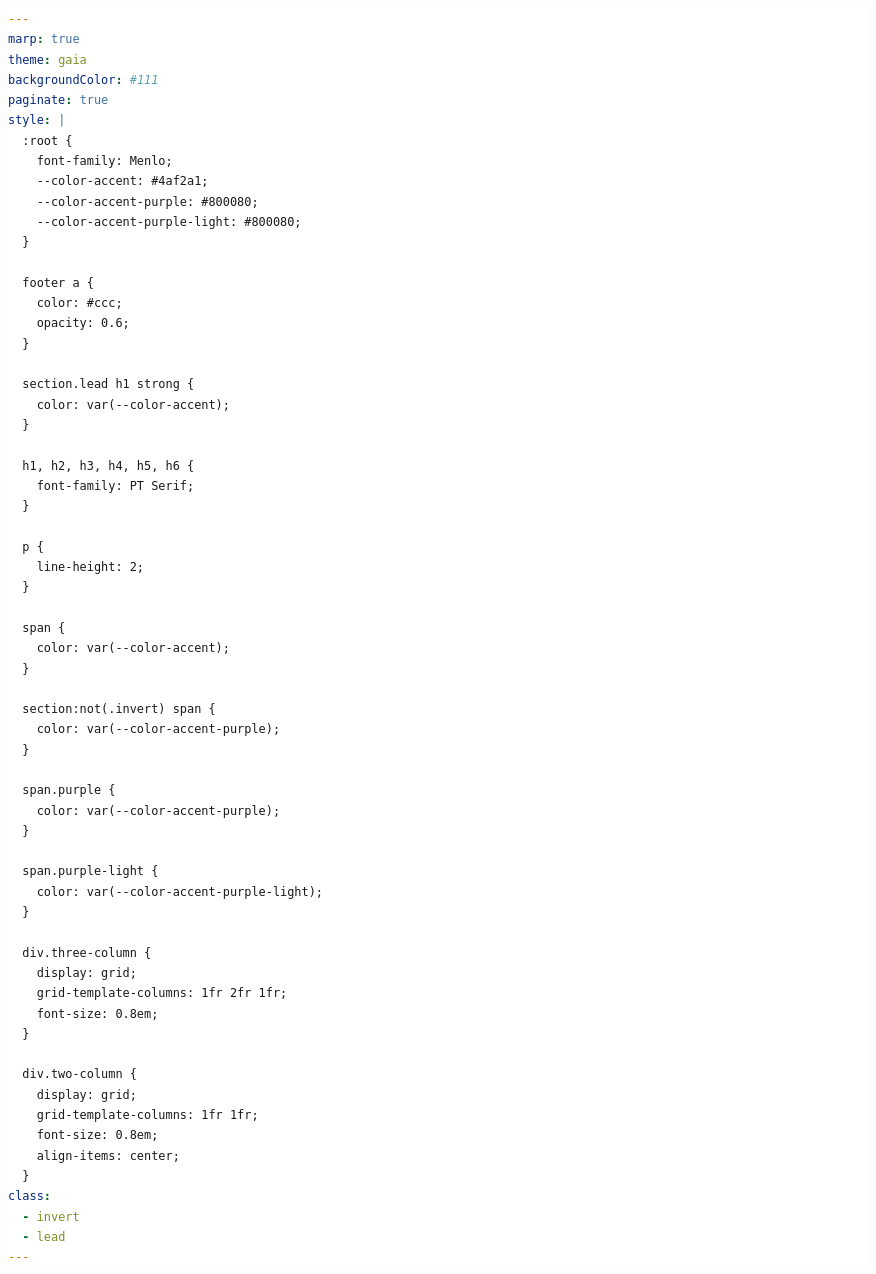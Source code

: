 ```yaml
---
marp: true
theme: gaia
backgroundColor: #111
paginate: true
style: |
  :root {
    font-family: Menlo;
    --color-accent: #4af2a1;
    --color-accent-purple: #800080;
    --color-accent-purple-light: #800080;
  }

  footer a {
    color: #ccc;
    opacity: 0.6;
  }

  section.lead h1 strong {
    color: var(--color-accent);
  }

  h1, h2, h3, h4, h5, h6 {
    font-family: PT Serif;
  }

  p {
    line-height: 2;
  }

  span {
    color: var(--color-accent);
  }

  section:not(.invert) span {
    color: var(--color-accent-purple);
  }

  span.purple {
    color: var(--color-accent-purple);
  }

  span.purple-light {
    color: var(--color-accent-purple-light);
  }

  div.three-column {
    display: grid;
    grid-template-columns: 1fr 2fr 1fr;
    font-size: 0.8em;
  }

  div.two-column {
    display: grid;
    grid-template-columns: 1fr 1fr;
    font-size: 0.8em;
    align-items: center;
  }
class:
  - invert
  - lead
---
```